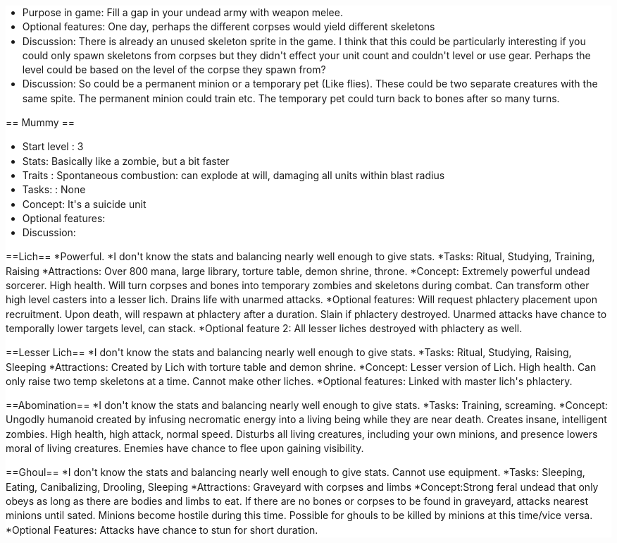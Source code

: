 * Purpose in game: Fill a gap in your undead army with weapon melee.
* Optional features: One day, perhaps the different corpses would yield different skeletons
* Discussion: There is already an unused skeleton sprite in the game. I think that this could be particularly interesting if you could only spawn skeletons from corpses but they didn't effect your unit count and couldn't level or use gear. Perhaps the level could be based on the level of the corpse they spawn from?
* Discussion: So could be a permanent minion or a temporary pet (Like flies). These could be two separate creatures with the same spite. The permanent minion could train etc. The temporary pet could turn back to bones after so many turns.

== Mummy ==
* Start level : 3
* Stats: Basically like a zombie, but a bit faster
* Traits : Spontaneous combustion: can explode at will, damaging all units within blast radius
* Tasks: : None
* Concept: It's a suicide unit
* Optional features: 
* Discussion: 

==Lich==
*Powerful.
*I don't know the stats and balancing nearly well enough to give stats. 
*Tasks: Ritual, Studying, Training, Raising
*Attractions: Over 800 mana, large library, torture table, demon shrine, throne.
*Concept: Extremely powerful undead sorcerer. High health. Will turn corpses and bones into temporary zombies and skeletons during combat. Can transform other high level casters into a lesser lich. Drains life with unarmed attacks.
*Optional features: Will request phlactery placement upon recruitment. Upon death, will respawn at phlactery after a duration. Slain if phlactery destroyed. Unarmed attacks have chance to temporally lower targets level, can stack.
*Optional feature 2: All lesser liches destroyed with phlactery as well.

==Lesser Lich==
*I don't know the stats and balancing nearly well enough to give stats. 
*Tasks: Ritual, Studying, Raising, Sleeping
*Attractions: Created by Lich with torture table and demon shrine.
*Concept: Lesser version of Lich. High health. Can only raise two temp skeletons at a time. Cannot make other liches.
*Optional features: Linked with master lich's phlactery.

==Abomination==
*I don't know the stats and balancing nearly well enough to give stats. 
*Tasks: Training, screaming.
*Concept: Ungodly humanoid created by infusing necromatic energy into a living being while they are near death. Creates insane, intelligent zombies. High health, high attack, normal speed. Disturbs all living creatures, including your own minions, and presence lowers moral of living creatures. Enemies have chance to flee upon gaining visibility.

==Ghoul==
*I don't know the stats and balancing nearly well enough to give stats. Cannot use equipment.
*Tasks: Sleeping, Eating, Canibalizing, Drooling, Sleeping
*Attractions: Graveyard with corpses and limbs
*Concept:Strong feral undead that only obeys as long as there are bodies and limbs to eat. If there are no bones or corpses to be found in graveyard, attacks nearest minions until sated. Minions become hostile during this time. Possible for ghouls to be killed by minions at this time/vice versa.
*Optional Features: Attacks have chance to stun for short duration.
